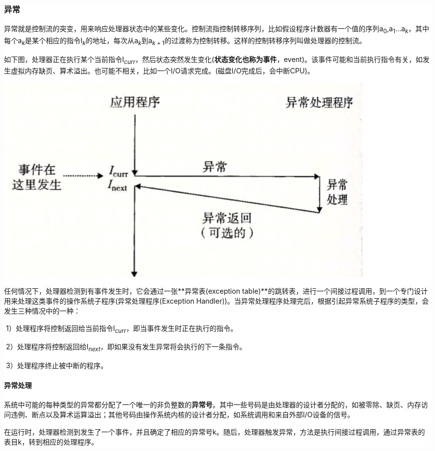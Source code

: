 ### 异常

异常就是控制流的突变，用来响应处理器状态中的某些变化。控制流指控制转移序列，比如假设程序计数器有一个值的序列a$_0$,a$_1$…a$_k$，其中每个a$_k$是某个相应的指令I$_k$的地址，每次从a$_k$到a$_{k+1}$的过渡称为控制转移。这样的控制转移序列叫做处理器的控制流。

如下图，处理器正在执行某个当前指令I$_{curr}$，然后状态突然发生变化(**状态变化也称为事件**，event)。该事件可能和当前执行指令有关，如发生虚拟内存缺页、算术溢出。也可能不相关，比如一个I/O请求完成。(磁盘I/O完成后，会中断CPU)。

![](../images/cs/cs4/1.png)



任何情况下，处理器检测到有事件发生时，它会通过一张**异常表(exception table)**的跳转表，进行一个间接过程调用，到一个专门设计用来处理这类事件的操作系统子程序(异常处理程序(Exception Handler))。当异常处理程序处理完后，根据引起异常系统子程序的类型，会发生三种情况中的一种：

​	1）处理程序将控制返回给当前指令I$_{curr}$，即当事件发生时正在执行的指令。

​	2）处理程序将控制返回给I$_{next}$，即如果没有发生异常将会执行的下一条指令。

​	3）处理程序终止被中断的程序。

#### 异常处理

系统中可能的每种类型的异常都分配了一个唯一的非负整数的**异常号**。其中一些号码是由处理器的设计者分配的，如被零除、缺页、内存访问违例、断点以及算术运算溢出；其他号码由操作系统内核的设计者分配，如系统调用和来自外部I/O设备的信号。

在运行时，处理器检测到发生了一个事件，并且确定了相应的异常号k。随后，处理器触发异常，方法是执行间接过程调用，通过异常表的表目k，转到相应的处理程序。
